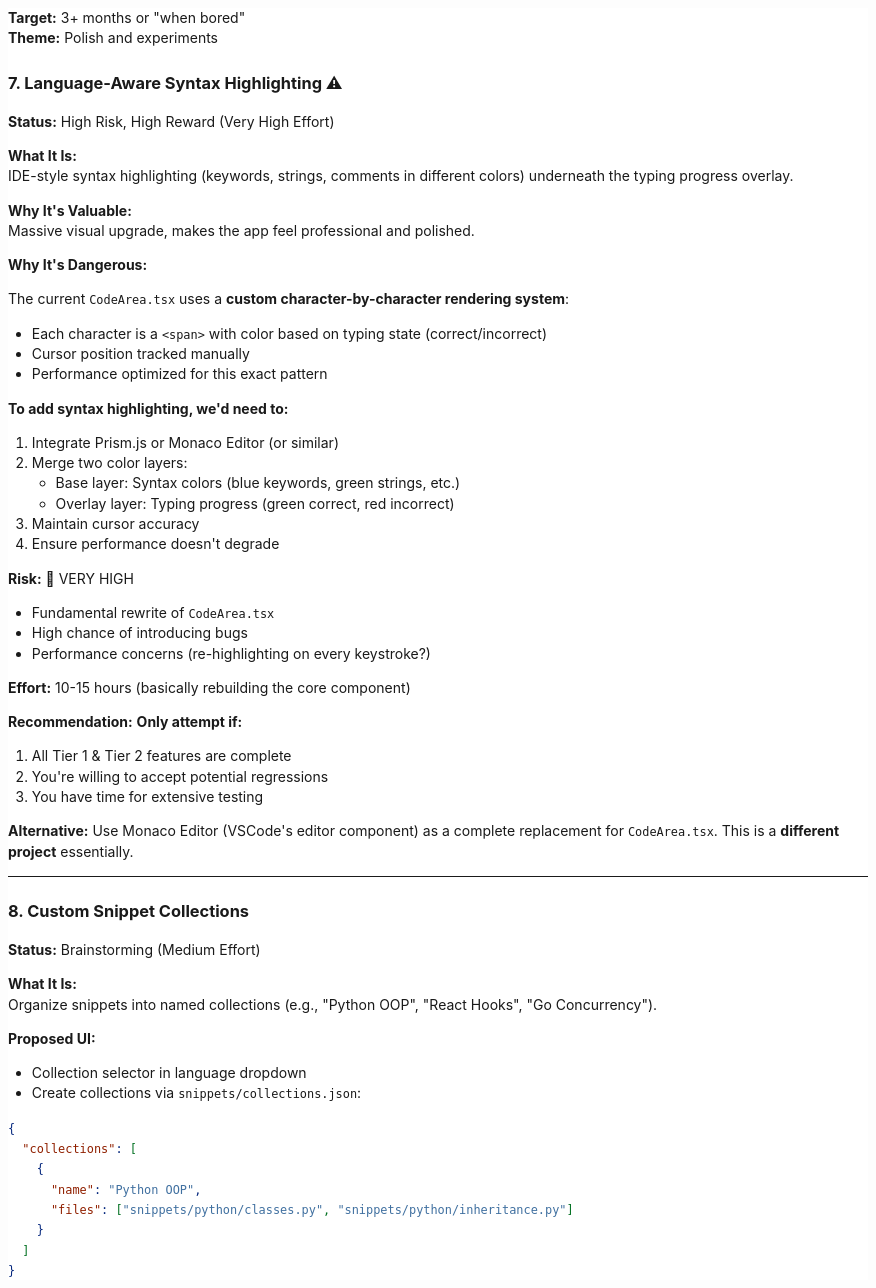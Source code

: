 **Target:** 3+ months or "when bored"  
**Theme:** Polish and experiments

### 7. Language-Aware Syntax Highlighting ⚠️

**Status:** High Risk, High Reward (Very High Effort)

**What It Is:**  
IDE-style syntax highlighting (keywords, strings, comments in different colors) underneath the typing progress overlay.

**Why It's Valuable:**  
Massive visual upgrade, makes the app feel professional and polished.

**Why It's Dangerous:**

The current `CodeArea.tsx` uses a **custom character-by-character rendering system**:
- Each character is a `<span>` with color based on typing state (correct/incorrect)
- Cursor position tracked manually
- Performance optimized for this exact pattern

**To add syntax highlighting, we'd need to:**
1. Integrate Prism.js or Monaco Editor (or similar)
2. Merge two color layers:
   - Base layer: Syntax colors (blue keywords, green strings, etc.)
   - Overlay layer: Typing progress (green correct, red incorrect)
3. Maintain cursor accuracy
4. Ensure performance doesn't degrade

**Risk:** 🔴 VERY HIGH
- Fundamental rewrite of `CodeArea.tsx`
- High chance of introducing bugs
- Performance concerns (re-highlighting on every keystroke?)

**Effort:** 10-15 hours (basically rebuilding the core component)

**Recommendation:** **Only attempt if:**
1. All Tier 1 & Tier 2 features are complete
2. You're willing to accept potential regressions
3. You have time for extensive testing

**Alternative:** Use Monaco Editor (VSCode's editor component) as a complete replacement for `CodeArea.tsx`. This is a **different project** essentially.

---

### 8. Custom Snippet Collections

**Status:** Brainstorming (Medium Effort)

**What It Is:**  
Organize snippets into named collections (e.g., "Python OOP", "React Hooks", "Go Concurrency").

**Proposed UI:**
- Collection selector in language dropdown
- Create collections via `snippets/collections.json`:
```json
{
  "collections": [
    {
      "name": "Python OOP",
      "files": ["snippets/python/classes.py", "snippets/python/inheritance.py"]
    }
  ]
}
```
